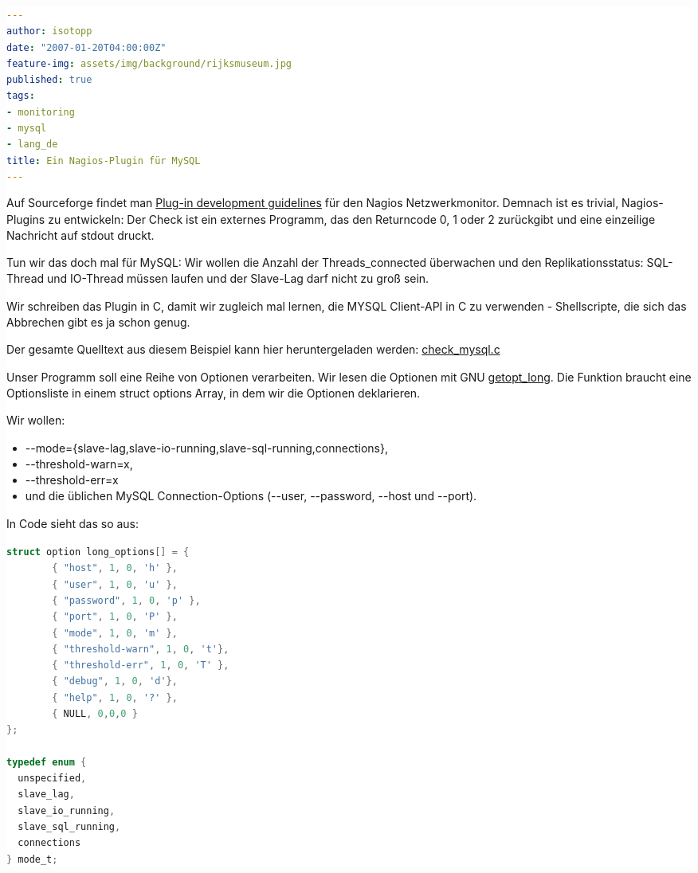 ```yaml
---
author: isotopp
date: "2007-01-20T04:00:00Z"
feature-img: assets/img/background/rijksmuseum.jpg
published: true
tags:
- monitoring
- mysql
- lang_de
title: Ein Nagios-Plugin für MySQL
---
```


Auf Sourceforge findet man 
[Plug-in development guidelines](http://nagiosplug.sourceforge.net/developer-guidelines.html)
für den Nagios Netzwerkmonitor.
Demnach ist es trivial, Nagios-Plugins zu entwickeln: 
Der Check ist ein externes Programm, das den Returncode 0, 1 oder 2 zurückgibt und eine einzeilige Nachricht auf stdout druckt.

Tun wir das doch mal für MySQL: 
Wir wollen die Anzahl der Threads_connected überwachen und den Replikationsstatus: 
SQL-Thread und IO-Thread müssen laufen und der Slave-Lag darf nicht zu groß sein.

Wir schreiben das Plugin in C, damit wir zugleich mal lernen, die MYSQL Client-API in C zu verwenden - Shellscripte, die sich das Abbrechen gibt es ja schon genug.

Der gesamte Quelltext aus diesem Beispiel kann hier heruntergeladen werden: 
[check_mysql.c](/uploads/check_mysql.c)

Unser Programm soll eine Reihe von Optionen verarbeiten. 
Wir lesen die Optionen mit GNU 
[getopt_long](http://www.cs.duke.edu/courses/spring04/cps108/resources/getoptman.html). 
Die Funktion braucht eine Optionsliste in einem struct options Array, in dem wir die Optionen deklarieren.

Wir wollen:
- --mode={slave-lag,slave-io-running,slave-sql-running,connections},
- --threshold-warn=x,
- --threshold-err=x
- und die üblichen MySQL Connection-Options (--user, --password, --host und --port). 

In Code sieht das so aus:

```c
struct option long_options[] = {
        { "host", 1, 0, 'h' },
        { "user", 1, 0, 'u' },
        { "password", 1, 0, 'p' },
        { "port", 1, 0, 'P' },
        { "mode", 1, 0, 'm' },
        { "threshold-warn", 1, 0, 't'},
        { "threshold-err", 1, 0, 'T' },
        { "debug", 1, 0, 'd'},
        { "help", 1, 0, '?' },
        { NULL, 0,0,0 }
};

typedef enum {
  unspecified,
  slave_lag,
  slave_io_running,
  slave_sql_running,
  connections
} mode_t;

```